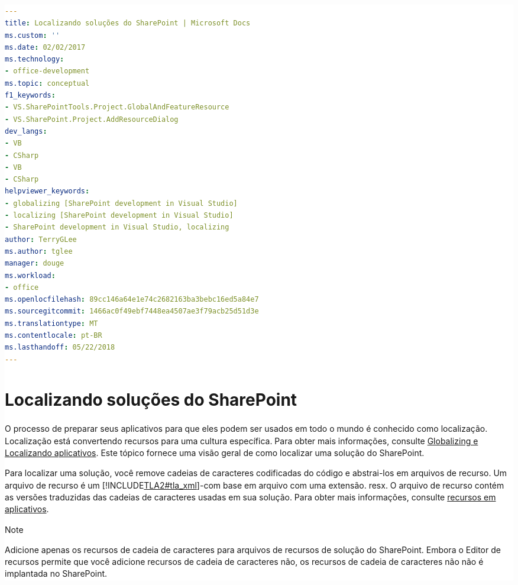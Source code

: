 ```yaml
---
title: Localizando soluções do SharePoint | Microsoft Docs
ms.custom: ''
ms.date: 02/02/2017
ms.technology:
- office-development
ms.topic: conceptual
f1_keywords:
- VS.SharePointTools.Project.GlobalAndFeatureResource
- VS.SharePoint.Project.AddResourceDialog
dev_langs:
- VB
- CSharp
- VB
- CSharp
helpviewer_keywords:
- globalizing [SharePoint development in Visual Studio]
- localizing [SharePoint development in Visual Studio]
- SharePoint development in Visual Studio, localizing
author: TerryGLee
ms.author: tglee
manager: douge
ms.workload:
- office
ms.openlocfilehash: 89cc146a64e1e74c2682163ba3bebc16ed5a84e7
ms.sourcegitcommit: 1466ac0f49ebf7448ea4507ae3f79acb25d51d3e
ms.translationtype: MT
ms.contentlocale: pt-BR
ms.lasthandoff: 05/22/2018
---
```

# <a name="localizing-sharepoint-solutions"></a>Localizando soluções do SharePoint
  O processo de preparar seus aplicativos para que eles podem ser usados em todo o mundo é conhecido como localização. Localização está convertendo recursos para uma cultura específica. Para obter mais informações, consulte [Globalizing e Localizando aplicativos](/visualstudio/ide/globalizing-and-localizing-applications). Este tópico fornece uma visão geral de como localizar uma solução do SharePoint.  
  
 Para localizar uma solução, você remove cadeias de caracteres codificadas do código e abstrai-los em arquivos de recurso. Um arquivo de recurso é um [!INCLUDE[TLA2#tla_xml](../sharepoint/includes/tla2sharptla-xml-md.md)]-com base em arquivo com uma extensão. resx. O arquivo de recurso contém as versões traduzidas das cadeias de caracteres usadas em sua solução. Para obter mais informações, consulte [recursos em aplicativos](http://go.microsoft.com/fwlink/?LinkID=155844).  
  
> [!NOTE]  
>  Adicione apenas os recursos de cadeia de caracteres para arquivos de recursos de solução do SharePoint. Embora o Editor de recursos permite que você adicione recursos de cadeia de caracteres não, os recursos de cadeia de caracteres não não é implantada no SharePoint.  
  